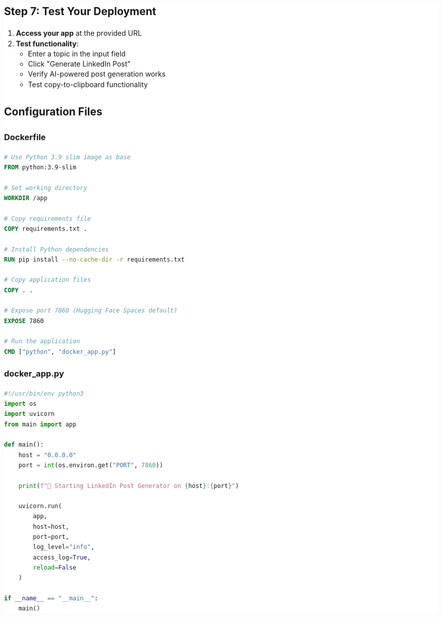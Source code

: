 ## Step 7: Test Your Deployment

1. **Access your app** at the provided URL
2. **Test functionality**:
   - Enter a topic in the input field
   - Click "Generate LinkedIn Post"
   - Verify AI-powered post generation works
   - Test copy-to-clipboard functionality

## Configuration Files

### Dockerfile
```dockerfile
# Use Python 3.9 slim image as base
FROM python:3.9-slim

# Set working directory
WORKDIR /app

# Copy requirements file
COPY requirements.txt .

# Install Python dependencies
RUN pip install --no-cache-dir -r requirements.txt

# Copy application files
COPY . .

# Expose port 7860 (Hugging Face Spaces default)
EXPOSE 7860

# Run the application
CMD ["python", "docker_app.py"]
```

### docker_app.py
```python
#!/usr/bin/env python3
import os
import uvicorn
from main import app

def main():
    host = "0.0.0.0"
    port = int(os.environ.get("PORT", 7860))
    
    print(f"🚀 Starting LinkedIn Post Generator on {host}:{port}")
    
    uvicorn.run(
        app,
        host=host,
        port=port,
        log_level="info",
        access_log=True,
        reload=False
    )

if __name__ == "__main__":
    main()
```
